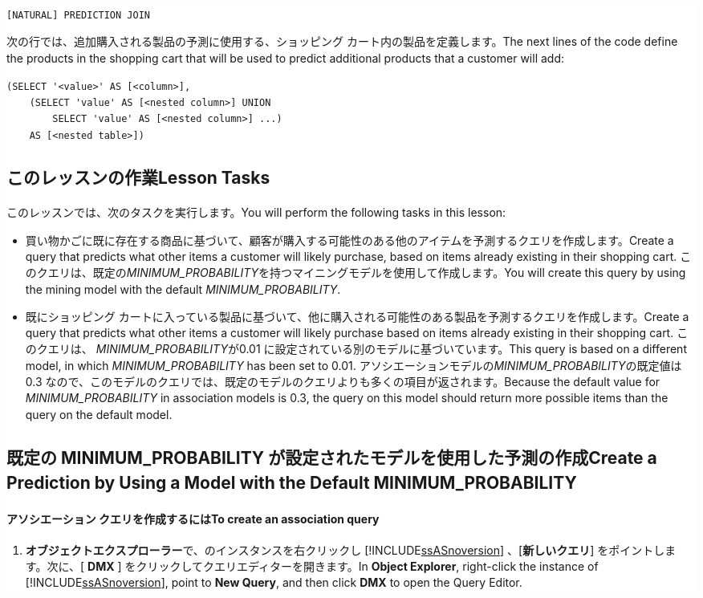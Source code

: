 ```  
[NATURAL] PREDICTION JOIN  
```  
  
 <span data-ttu-id="f2fd7-124">次の行では、追加購入される製品の予測に使用する、ショッピング カート内の製品を定義します。</span><span class="sxs-lookup"><span data-stu-id="f2fd7-124">The next lines of the code define the products in the shopping cart that will be used to predict additional products that a customer will add:</span></span>  
  
```  
(SELECT '<value>' AS [<column>],   
    (SELECT 'value' AS [<nested column>] UNION  
        SELECT 'value' AS [<nested column>] ...)   
    AS [<nested table>])  
```  
  
## <a name="lesson-tasks"></a><span data-ttu-id="f2fd7-125">このレッスンの作業</span><span class="sxs-lookup"><span data-stu-id="f2fd7-125">Lesson Tasks</span></span>  
 <span data-ttu-id="f2fd7-126">このレッスンでは、次のタスクを実行します。</span><span class="sxs-lookup"><span data-stu-id="f2fd7-126">You will perform the following tasks in this lesson:</span></span>  
  
-   <span data-ttu-id="f2fd7-127">買い物かごに既に存在する商品に基づいて、顧客が購入する可能性のある他のアイテムを予測するクエリを作成します。</span><span class="sxs-lookup"><span data-stu-id="f2fd7-127">Create a query that predicts what other items a customer will likely purchase, based on items already existing in their shopping cart.</span></span> <span data-ttu-id="f2fd7-128">このクエリは、既定の*MINIMUM_PROBABILITY*を持つマイニングモデルを使用して作成します。</span><span class="sxs-lookup"><span data-stu-id="f2fd7-128">You will create this query by using the mining model with the default *MINIMUM_PROBABILITY*.</span></span>  
  
-   <span data-ttu-id="f2fd7-129">既にショッピング カートに入っている製品に基づいて、他に購入される可能性のある製品を予測するクエリを作成します。</span><span class="sxs-lookup"><span data-stu-id="f2fd7-129">Create a query that predicts what other items a customer will likely purchase based on items already existing in their shopping cart.</span></span> <span data-ttu-id="f2fd7-130">このクエリは、 *MINIMUM_PROBABILITY*が0.01 に設定されている別のモデルに基づいています。</span><span class="sxs-lookup"><span data-stu-id="f2fd7-130">This query is based on a different model, in which *MINIMUM_PROBABILITY* has been set to 0.01.</span></span> <span data-ttu-id="f2fd7-131">アソシエーションモデルの*MINIMUM_PROBABILITY*の既定値は0.3 なので、このモデルのクエリでは、既定のモデルのクエリよりも多くの項目が返されます。</span><span class="sxs-lookup"><span data-stu-id="f2fd7-131">Because the default value for *MINIMUM_PROBABILITY* in association models is 0.3, the query on this model should return more possible items than the query on the default model.</span></span>  
  
## <a name="create-a-prediction-by-using-a-model-with-the-default-minimum_probability"></a><span data-ttu-id="f2fd7-132">既定の MINIMUM_PROBABILITY が設定されたモデルを使用した予測の作成</span><span class="sxs-lookup"><span data-stu-id="f2fd7-132">Create a Prediction by Using a Model with the Default MINIMUM_PROBABILITY</span></span>  
  
#### <a name="to-create-an-association-query"></a><span data-ttu-id="f2fd7-133">アソシエーション クエリを作成するには</span><span class="sxs-lookup"><span data-stu-id="f2fd7-133">To create an association query</span></span>  
  
1.  <span data-ttu-id="f2fd7-134">**オブジェクトエクスプローラー**で、のインスタンスを右クリックし [!INCLUDE[ssASnoversion](../includes/ssasnoversion-md.md)] 、[**新しいクエリ**] をポイントします。次に、[ **DMX** ] をクリックしてクエリエディターを開きます。</span><span class="sxs-lookup"><span data-stu-id="f2fd7-134">In **Object Explorer**, right-click the instance of [!INCLUDE[ssASnoversion](../includes/ssasnoversion-md.md)], point to **New Query**, and then click **DMX** to open the Query Editor.</span></span>  
  